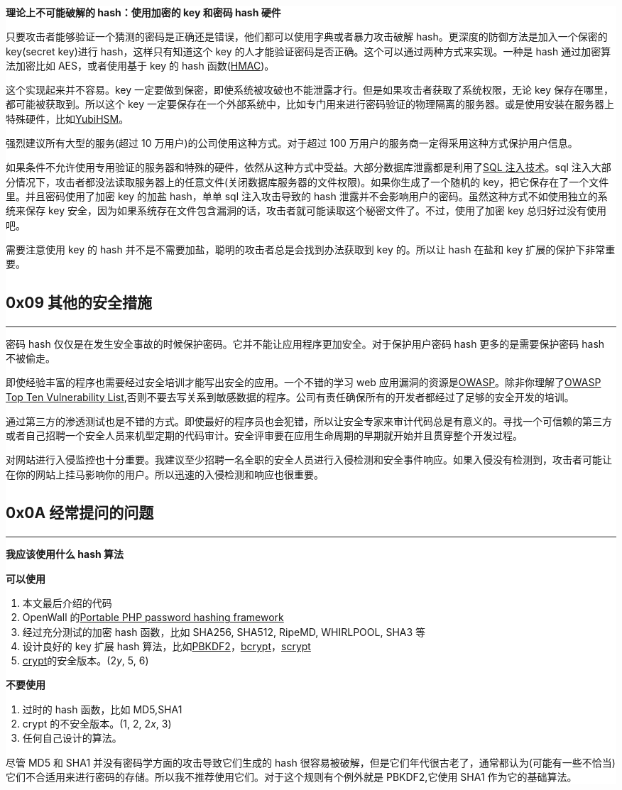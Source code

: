 **理论上不可能破解的 hash：使用加密的 key 和密码 hash 硬件**

只要攻击者能够验证一个猜测的密码是正确还是错误，他们都可以使用字典或者暴力攻击破解 hash。更深度的防御方法是加入一个保密的 key(secret key)进行 hash，这样只有知道这个 key 的人才能验证密码是否正确。这个可以通过两种方式来实现。一种是 hash 通过加密算法加密比如 AES，或者使用基于 key 的 hash 函数([HMAC](http://en.wikipedia.org/wiki/HMAC))。

这个实现起来并不容易。key 一定要做到保密，即使系统被攻破也不能泄露才行。但是如果攻击者获取了系统权限，无论 key 保存在哪里，都可能被获取到。所以这个 key 一定要保存在一个外部系统中，比如专门用来进行密码验证的物理隔离的服务器。或是使用安装在服务器上特殊硬件，比如[YubiHSM](https://www.yubico.com/YubiHSM)。

强烈建议所有大型的服务(超过 10 万用户)的公司使用这种方式。对于超过 100 万用户的服务商一定得采用这种方式保护用户信息。

如果条件不允许使用专用验证的服务器和特殊的硬件，依然从这种方式中受益。大部分数据库泄露都是利用了[SQL 注入技术](http://en.wikipedia.org/wiki/SQL_injection)。sql 注入大部分情况下，攻击者都没法读取服务器上的任意文件(关闭数据库服务器的文件权限)。如果你生成了一个随机的 key，把它保存在了一个文件里。并且密码使用了加密 key 的加盐 hash，单单 sql 注入攻击导致的 hash 泄露并不会影响用户的密码。虽然这种方式不如使用独立的系统来保存 key 安全，因为如果系统存在文件包含漏洞的话，攻击者就可能读取这个秘密文件了。不过，使用了加密 key 总归好过没有使用吧。

需要注意使用 key 的 hash 并不是不需要加盐，聪明的攻击者总是会找到办法获取到 key 的。所以让 hash 在盐和 key 扩展的保护下非常重要。

## 0x09 其他的安全措施

* * *

密码 hash 仅仅是在发生安全事故的时候保护密码。它并不能让应用程序更加安全。对于保护用户密码 hash 更多的是需要保护密码 hash 不被偷走。

即使经验丰富的程序也需要经过安全培训才能写出安全的应用。一个不错的学习 web 应用漏洞的资源是[OWASP](https://www.owasp.org/index.php/Main_Page)。除非你理解了[OWASP Top Ten Vulnerability List](http://owasptop10.googlecode.com/files/OWASP%20Top%2010%20-%202013.pdf),否则不要去写关系到敏感数据的程序。公司有责任确保所有的开发者都经过了足够的安全开发的培训。

通过第三方的渗透测试也是不错的方式。即使最好的程序员也会犯错，所以让安全专家来审计代码总是有意义的。寻找一个可信赖的第三方或者自己招聘一个安全人员来机型定期的代码审计。安全评审要在应用生命周期的早期就开始并且贯穿整个开发过程。

对网站进行入侵监控也十分重要。我建议至少招聘一名全职的安全人员进行入侵检测和安全事件响应。如果入侵没有检测到，攻击者可能让在你的网站上挂马影响你的用户。所以迅速的入侵检测和响应也很重要。

## 0x0A 经常提问的问题

* * *

**我应该使用什么 hash 算法**

**可以使用**

1.  本文最后介绍的代码
2.  OpenWall 的[Portable PHP password hashing framework](http://www.openwall.com/phpass/)
3.  经过充分测试的加密 hash 函数，比如 SHA256, SHA512, RipeMD, WHIRLPOOL, SHA3 等
4.  设计良好的 key 扩展 hash 算法，比如[PBKDF2](http://en.wikipedia.org/wiki/PBKDF2)，[bcrypt](http://en.wikipedia.org/wiki/Bcrypt)，[scrypt](http://www.tarsnap.com/scrypt.html)
5.  [crypt](http://en.wikipedia.org/wiki/Crypt_(Unix)#Library_Function_crypt.283.29)的安全版本。($2y$, $5$, $6$)

**不要使用**

1.  过时的 hash 函数，比如 MD5,SHA1
2.  crypt 的不安全版本。($1$, $2$, $2x$, $3$)
3.  任何自己设计的算法。

尽管 MD5 和 SHA1 并没有密码学方面的攻击导致它们生成的 hash 很容易被破解，但是它们年代很古老了，通常都认为(可能有一些不恰当)它们不合适用来进行密码的存储。所以我不推荐使用它们。对于这个规则有个例外就是 PBKDF2,它使用 SHA1 作为它的基础算法。
